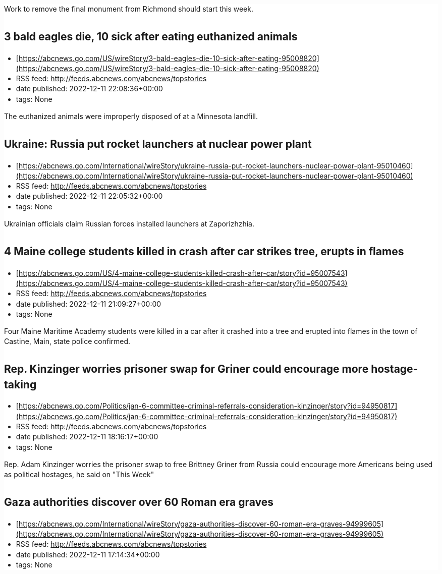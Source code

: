 Work to remove the final monument from Richmond should start this week.

## 3 bald eagles die, 10 sick after eating euthanized animals
 - [https://abcnews.go.com/US/wireStory/3-bald-eagles-die-10-sick-after-eating-95008820](https://abcnews.go.com/US/wireStory/3-bald-eagles-die-10-sick-after-eating-95008820)
 - RSS feed: http://feeds.abcnews.com/abcnews/topstories
 - date published: 2022-12-11 22:08:36+00:00
 - tags: None

The euthanized animals were improperly disposed of at a Minnesota landfill.

## Ukraine: Russia put rocket launchers at nuclear power plant
 - [https://abcnews.go.com/International/wireStory/ukraine-russia-put-rocket-launchers-nuclear-power-plant-95010460](https://abcnews.go.com/International/wireStory/ukraine-russia-put-rocket-launchers-nuclear-power-plant-95010460)
 - RSS feed: http://feeds.abcnews.com/abcnews/topstories
 - date published: 2022-12-11 22:05:32+00:00
 - tags: None

Ukrainian officials claim Russian forces installed launchers at Zaporizhzhia.

## 4 Maine college students killed in crash after car strikes tree, erupts in flames
 - [https://abcnews.go.com/US/4-maine-college-students-killed-crash-after-car/story?id=95007543](https://abcnews.go.com/US/4-maine-college-students-killed-crash-after-car/story?id=95007543)
 - RSS feed: http://feeds.abcnews.com/abcnews/topstories
 - date published: 2022-12-11 21:09:27+00:00
 - tags: None

Four Maine Maritime Academy students were killed in a car after it crashed into a tree and erupted into flames in the town of Castine, Main, state police confirmed.

## Rep. Kinzinger worries prisoner swap for Griner could encourage more hostage-taking
 - [https://abcnews.go.com/Politics/jan-6-committee-criminal-referrals-consideration-kinzinger/story?id=94950817](https://abcnews.go.com/Politics/jan-6-committee-criminal-referrals-consideration-kinzinger/story?id=94950817)
 - RSS feed: http://feeds.abcnews.com/abcnews/topstories
 - date published: 2022-12-11 18:16:17+00:00
 - tags: None

Rep. Adam Kinzinger worries the prisoner swap to free Brittney Griner from Russia could encourage more Americans being used as political hostages, he said on "This Week"

## Gaza authorities discover over 60 Roman era graves
 - [https://abcnews.go.com/International/wireStory/gaza-authorities-discover-60-roman-era-graves-94999605](https://abcnews.go.com/International/wireStory/gaza-authorities-discover-60-roman-era-graves-94999605)
 - RSS feed: http://feeds.abcnews.com/abcnews/topstories
 - date published: 2022-12-11 17:14:34+00:00
 - tags: None
